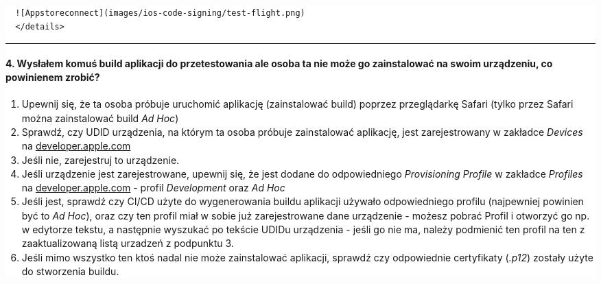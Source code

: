       ![Appstoreconnect](images/ios-code-signing/test-flight.png)
      </details>

---

#### 4. Wysłałem komuś build aplikacji do przetestowania ale osoba ta nie może go zainstalować na swoim urządzeniu, co powinienem zrobić?

   1. Upewnij się, że ta osoba próbuje uruchomić aplikację (zainstalować build) poprzez przeglądarkę Safari (tylko przez Safari można zainstalować build *Ad Hoc*) 
   2. Sprawdź, czy UDID urządzenia, na którym ta osoba próbuje zainstalować aplikację, jest zarejestrowany w zakładce *Devices* na [developer.apple.com](https://developer.apple.com/account/resources/certificates/list)
   3. Jeśli nie, zarejestruj to urządzenie.
   4. Jeśli urządzenie jest zarejestrowane, upewnij się, że jest dodane do odpowiedniego *Provisioning Profile* w zakładce *Profiles* na [developer.apple.com](https://developer.apple.com/account/resources/certificates/list) - profil *Development* oraz *Ad Hoc*
   5. Jeśli jest, sprawdź czy CI/CD użyte do wygenerowania buildu aplikacji używało odpowiedniego profilu (najpewniej powinien być to *Ad Hoc*), oraz czy ten profil miał w sobie już zarejestrowane dane urządzenie - możesz pobrać Profil i otworzyć go np. w edytorze tekstu, a następnie wyszukać po tekście UDIDu urządzenia - jeśli go nie ma, należy podmienić ten profil na ten z zaaktualizowaną listą urzadzeń z podpunktu 3.
   6. Jeśli mimo wszystko ten ktoś nadal nie może zainstalować aplikacji, sprawdź czy odpowiednie certyfikaty (*.p12*) zostały użyte do stworzenia buildu. 
